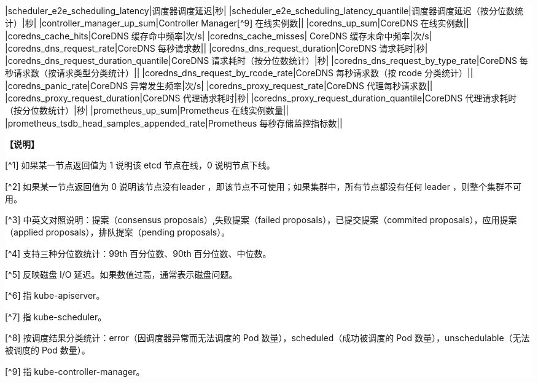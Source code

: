 |scheduler\_e2e\_scheduling\_latency|调度器调度延迟|秒|
|scheduler\_e2e\_scheduling\_latency\_quantile|调度器调度延迟（按分位数统计）|秒|
|controller\_manager\_up\_sum|Controller Manager[^9] 在线实例数||
|coredns\_up\_sum|CoreDNS 在线实例数||
|coredns\_cache\_hits|CoreDNS 缓存命中频率|次/s|
|coredns\_cache\_misses| CoreDNS 缓存未命中频率|次/s|
|coredns\_dns\_request\_rate|CoreDNS 每秒请求数||
|coredns\_dns\_request\_duration|CoreDNS 请求耗时|秒|
|coredns\_dns\_request\_duration\_quantile|CoreDNS 请求耗时（按分位数统计）|秒|
|coredns\_dns\_request\_by\_type\_rate|CoreDNS 每秒请求数（按请求类型分类统计）||
|coredns\_dns\_request\_by\_rcode\_rate|CoreDNS 每秒请求数（按 rcode 分类统计）||
|coredns\_panic\_rate|CoreDNS 异常发生频率|次/s|
|coredns\_proxy\_request\_rate|CoreDNS 代理每秒请求数||
|coredns\_proxy\_request\_duration|CoreDNS 代理请求耗时|秒|
|coredns\_proxy\_request\_duration\_quantile|CoreDNS 代理请求耗时（按分位数统计）|秒|
|prometheus\_up\_sum|Prometheus 在线实例数量||
|prometheus\_tsdb\_head\_samples\_appended\_rate|Prometheus 每秒存储监控指标数||

**【说明】**

[^1] 如果某一节点返回值为 1 说明该 etcd 节点在线，0 说明节点下线。

[^2] 如果某一节点返回值为 0 说明该节点没有leader ，即该节点不可使用；如果集群中，所有节点都没有任何 leader ，则整个集群不可用。

[^3] 中英文对照说明：提案（consensus proposals）,失败提案（failed proposals），已提交提案（commited proposals），应用提案（applied proposals），排队提案（pending proposals）。

[^4] 支持三种分位数统计：99th 百分位数、90th 百分位数、中位数。

[^5] 反映磁盘 I/O 延迟。如果数值过高，通常表示磁盘问题。

[^6] 指 kube-apiserver。

[^7] 指 kube-scheduler。

[^8] 按调度结果分类统计：error（因调度器异常而无法调度的 Pod 数量），scheduled（成功被调度的 Pod 数量），unschedulable（无法被调度的 Pod 数量）。

[^9] 指 kube-controller-manager。
